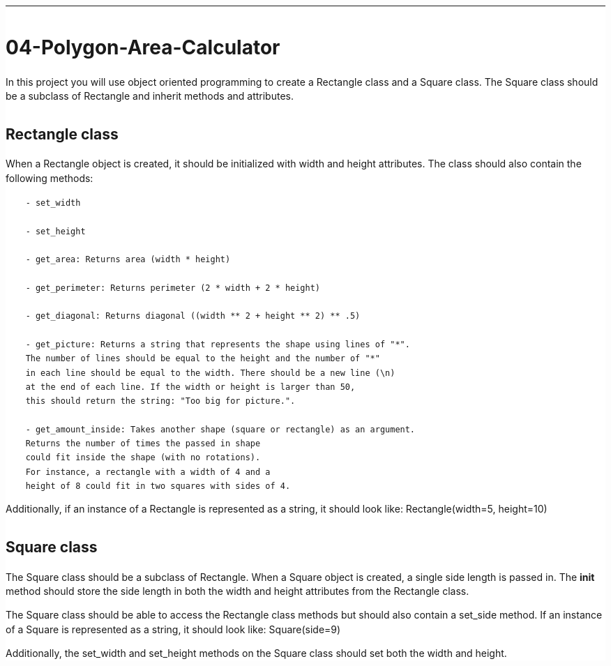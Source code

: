 
---

# 04-Polygon-Area-Calculator

In this project you will use object oriented programming to create a Rectangle class and a Square class. The Square class should be a subclass of Rectangle and inherit methods and attributes.

## Rectangle class

When a Rectangle object is created, it should be initialized with width and height attributes. The class should also contain the following methods:

```
    - set_width

    - set_height

    - get_area: Returns area (width * height)

    - get_perimeter: Returns perimeter (2 * width + 2 * height)

    - get_diagonal: Returns diagonal ((width ** 2 + height ** 2) ** .5)

    - get_picture: Returns a string that represents the shape using lines of "*".
    The number of lines should be equal to the height and the number of "*"
    in each line should be equal to the width. There should be a new line (\n)
    at the end of each line. If the width or height is larger than 50,
    this should return the string: "Too big for picture.".

    - get_amount_inside: Takes another shape (square or rectangle) as an argument.
    Returns the number of times the passed in shape
    could fit inside the shape (with no rotations).
    For instance, a rectangle with a width of 4 and a
    height of 8 could fit in two squares with sides of 4.
```

Additionally, if an instance of a Rectangle is represented as a string, it should look like: Rectangle(width=5, height=10)

## Square class

The Square class should be a subclass of Rectangle. When a Square object is created, a single side length is passed in. The **init** method should store the side length in both the width and height attributes from the Rectangle class.

The Square class should be able to access the Rectangle class methods but should also contain a set_side method. If an instance of a Square is represented as a string, it should look like: Square(side=9)

Additionally, the set_width and set_height methods on the Square class should set both the width and height.
